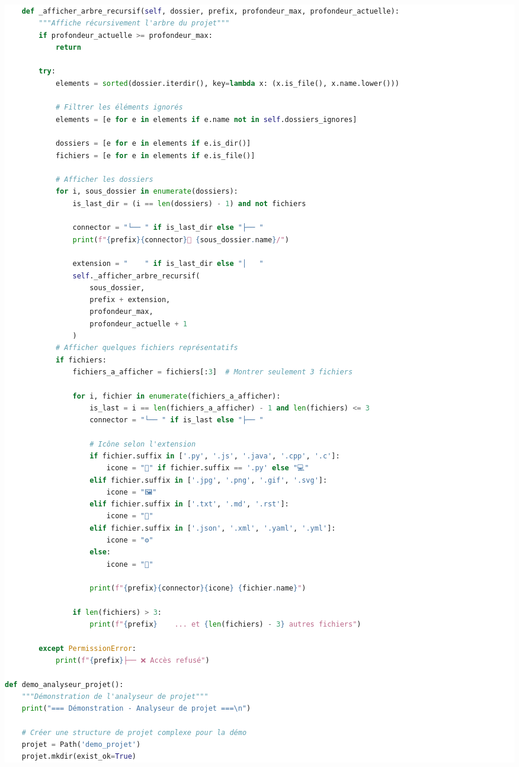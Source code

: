 ```python
    def _afficher_arbre_recursif(self, dossier, prefix, profondeur_max, profondeur_actuelle):
        """Affiche récursivement l'arbre du projet"""
        if profondeur_actuelle >= profondeur_max:
            return

        try:
            elements = sorted(dossier.iterdir(), key=lambda x: (x.is_file(), x.name.lower()))

            # Filtrer les éléments ignorés
            elements = [e for e in elements if e.name not in self.dossiers_ignores]

            dossiers = [e for e in elements if e.is_dir()]
            fichiers = [e for e in elements if e.is_file()]

            # Afficher les dossiers
            for i, sous_dossier in enumerate(dossiers):
                is_last_dir = (i == len(dossiers) - 1) and not fichiers

                connector = "└── " if is_last_dir else "├── "
                print(f"{prefix}{connector}📁 {sous_dossier.name}/")

                extension = "    " if is_last_dir else "│   "
                self._afficher_arbre_recursif(
                    sous_dossier,
                    prefix + extension,
                    profondeur_max,
                    profondeur_actuelle + 1
                )
            # Afficher quelques fichiers représentatifs
            if fichiers:
                fichiers_a_afficher = fichiers[:3]  # Montrer seulement 3 fichiers

                for i, fichier in enumerate(fichiers_a_afficher):
                    is_last = i == len(fichiers_a_afficher) - 1 and len(fichiers) <= 3
                    connector = "└── " if is_last else "├── "

                    # Icône selon l'extension
                    if fichier.suffix in ['.py', '.js', '.java', '.cpp', '.c']:
                        icone = "🐍" if fichier.suffix == '.py' else "💻"
                    elif fichier.suffix in ['.jpg', '.png', '.gif', '.svg']:
                        icone = "🖼️"
                    elif fichier.suffix in ['.txt', '.md', '.rst']:
                        icone = "📝"
                    elif fichier.suffix in ['.json', '.xml', '.yaml', '.yml']:
                        icone = "⚙️"
                    else:
                        icone = "📄"

                    print(f"{prefix}{connector}{icone} {fichier.name}")

                if len(fichiers) > 3:
                    print(f"{prefix}    ... et {len(fichiers) - 3} autres fichiers")

        except PermissionError:
            print(f"{prefix}├── ❌ Accès refusé")

def demo_analyseur_projet():
    """Démonstration de l'analyseur de projet"""
    print("=== Démonstration - Analyseur de projet ===\n")

    # Créer une structure de projet complexe pour la démo
    projet = Path('demo_projet')
    projet.mkdir(exist_ok=True)
```